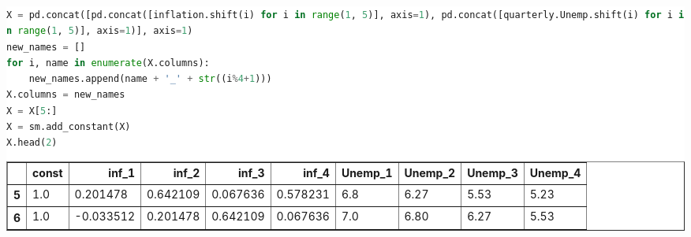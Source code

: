 
```python
X = pd.concat([pd.concat([inflation.shift(i) for i in range(1, 5)], axis=1), pd.concat([quarterly.Unemp.shift(i) for i in range(1, 5)], axis=1)], axis=1)
new_names = []
for i, name in enumerate(X.columns):
    new_names.append(name + '_' + str((i%4+1)))
X.columns = new_names
X = X[5:]
X = sm.add_constant(X)
X.head(2)
```



<table border="1" class="dataframe">
  <thead>
    <tr style="text-align: right;">
      <th></th>
      <th>const</th>
      <th>inf_1</th>
      <th>inf_2</th>
      <th>inf_3</th>
      <th>inf_4</th>
      <th>Unemp_1</th>
      <th>Unemp_2</th>
      <th>Unemp_3</th>
      <th>Unemp_4</th>
    </tr>
  </thead>
  <tbody>
    <tr>
      <th>5</th>
      <td>1.0</td>
      <td>0.201478</td>
      <td>0.642109</td>
      <td>0.067636</td>
      <td>0.578231</td>
      <td>6.8</td>
      <td>6.27</td>
      <td>5.53</td>
      <td>5.23</td>
    </tr>
    <tr>
      <th>6</th>
      <td>1.0</td>
      <td>-0.033512</td>
      <td>0.201478</td>
      <td>0.642109</td>
      <td>0.067636</td>
      <td>7.0</td>
      <td>6.80</td>
      <td>6.27</td>
      <td>5.53</td>
    </tr>
  </tbody>
</table>

